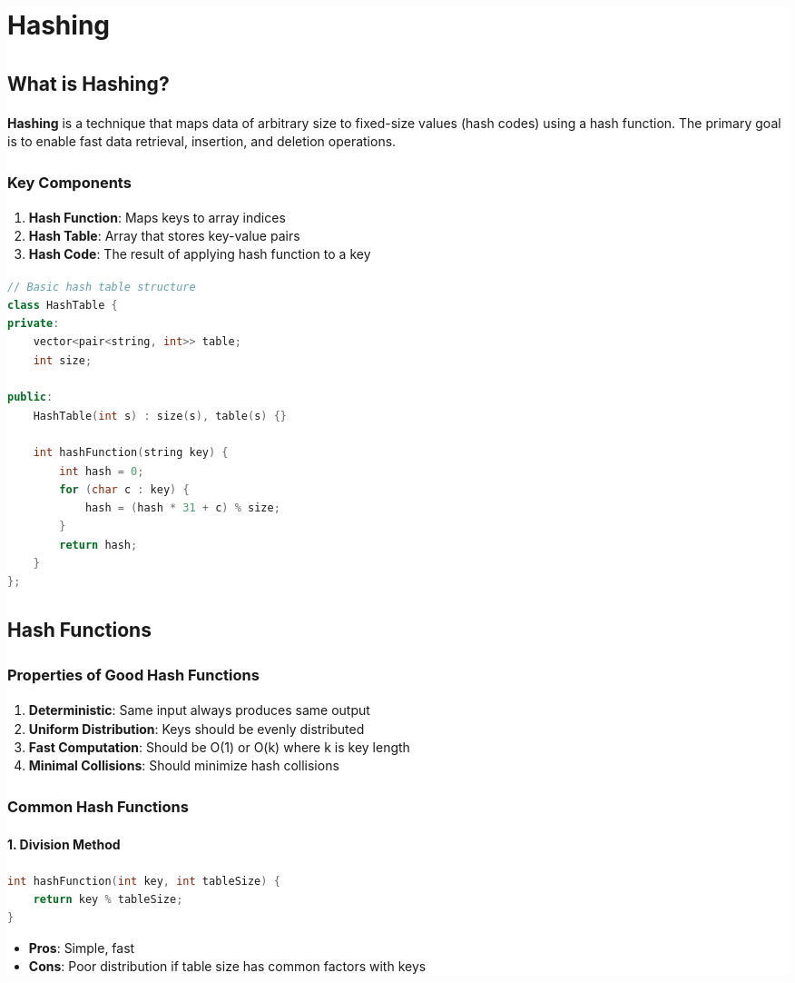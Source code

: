 # Hashing

## What is Hashing?

**Hashing** is a technique that maps data of arbitrary size to fixed-size values (hash codes) using a hash function. The primary goal is to enable fast data retrieval, insertion, and deletion operations.

### Key Components

1. **Hash Function**: Maps keys to array indices
2. **Hash Table**: Array that stores key-value pairs
3. **Hash Code**: The result of applying hash function to a key

```cpp
// Basic hash table structure
class HashTable {
private:
    vector<pair<string, int>> table;
    int size;
    
public:
    HashTable(int s) : size(s), table(s) {}
    
    int hashFunction(string key) {
        int hash = 0;
        for (char c : key) {
            hash = (hash * 31 + c) % size;
        }
        return hash;
    }
};
```

## Hash Functions

### **Properties of Good Hash Functions**

1. **Deterministic**: Same input always produces same output
2. **Uniform Distribution**: Keys should be evenly distributed
3. **Fast Computation**: Should be O(1) or O(k) where k is key length
4. **Minimal Collisions**: Should minimize hash collisions

### **Common Hash Functions**

#### 1. **Division Method**
```cpp
int hashFunction(int key, int tableSize) {
    return key % tableSize;
}
```
- **Pros**: Simple, fast
- **Cons**: Poor distribution if table size has common factors with keys
